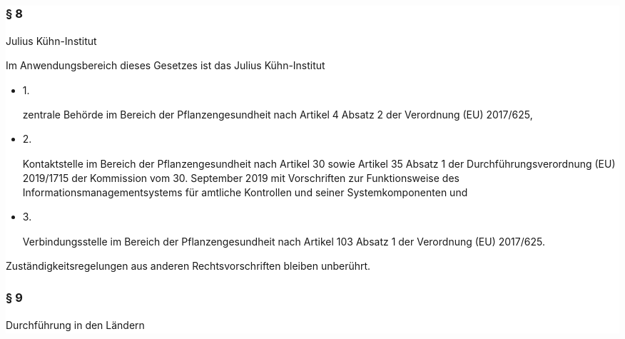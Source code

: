 <span id="BJNR235410021BJNE000800000.html"></span>

### § 8  
Julius Kühn-Institut

<div>

<div class="jnhtml">

<div>

<div class="jurAbsatz">

Im Anwendungsbereich dieses Gesetzes ist das Julius Kühn-Institut

  - 1\.
    
    <div>
    
    zentrale Behörde im Bereich der Pflanzengesundheit nach Artikel 4
    Absatz 2 der Verordnung (EU) 2017/625,
    
    </div>

  - 2\.
    
    <div>
    
    Kontaktstelle im Bereich der Pflanzengesundheit nach Artikel 30
    sowie Artikel 35 Absatz 1 der Durchführungsverordnung (EU) 2019/1715
    der Kommission vom 30. September 2019 mit Vorschriften zur
    Funktionsweise des Informationsmanagementsystems für amtliche
    Kontrollen und seiner Systemkomponenten und
    
    </div>

  - 3\.
    
    <div>
    
    Verbindungsstelle im Bereich der Pflanzengesundheit nach Artikel 103
    Absatz 1 der Verordnung (EU) 2017/625.
    
    </div>

Zuständigkeitsregelungen aus anderen Rechtsvorschriften bleiben
unberührt.

</div>

</div>

</div>

</div>

<span id="BJNR235410021BJNE000900000.html"></span>

### § 9  
Durchführung in den Ländern
